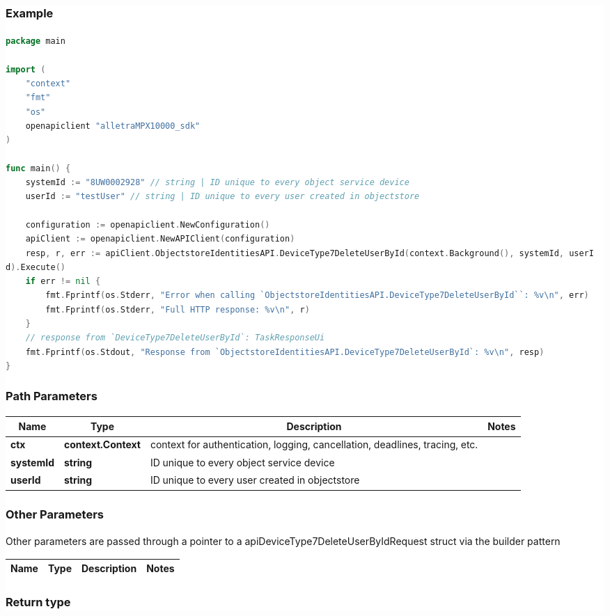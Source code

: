 

### Example

```go
package main

import (
	"context"
	"fmt"
	"os"
	openapiclient "alletraMPX10000_sdk"
)

func main() {
	systemId := "8UW0002928" // string | ID unique to every object service device
	userId := "testUser" // string | ID unique to every user created in objectstore

	configuration := openapiclient.NewConfiguration()
	apiClient := openapiclient.NewAPIClient(configuration)
	resp, r, err := apiClient.ObjectstoreIdentitiesAPI.DeviceType7DeleteUserById(context.Background(), systemId, userId).Execute()
	if err != nil {
		fmt.Fprintf(os.Stderr, "Error when calling `ObjectstoreIdentitiesAPI.DeviceType7DeleteUserById``: %v\n", err)
		fmt.Fprintf(os.Stderr, "Full HTTP response: %v\n", r)
	}
	// response from `DeviceType7DeleteUserById`: TaskResponseUi
	fmt.Fprintf(os.Stdout, "Response from `ObjectstoreIdentitiesAPI.DeviceType7DeleteUserById`: %v\n", resp)
}
```

### Path Parameters


Name | Type | Description  | Notes
------------- | ------------- | ------------- | -------------
**ctx** | **context.Context** | context for authentication, logging, cancellation, deadlines, tracing, etc.
**systemId** | **string** | ID unique to every object service device | 
**userId** | **string** | ID unique to every user created in objectstore | 

### Other Parameters

Other parameters are passed through a pointer to a apiDeviceType7DeleteUserByIdRequest struct via the builder pattern


Name | Type | Description  | Notes
------------- | ------------- | ------------- | -------------



### Return type
